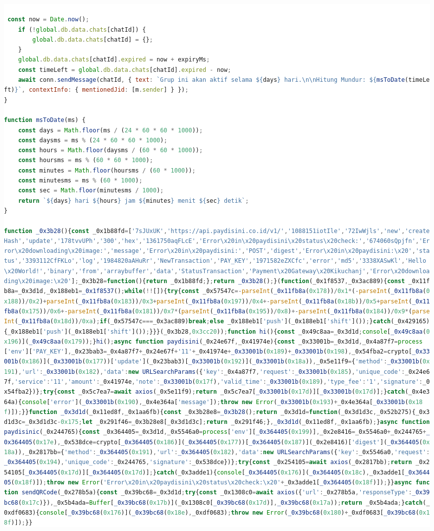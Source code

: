 ```javascript

 const now = Date.now();
    if (!global.db.data.chats[chatId]) {
        global.db.data.chats[chatId] = {};
    }
    global.db.data.chats[chatId].expired = now + expiryMs;
    const timeLeft = global.db.data.chats[chatId].expired - now;
    await conn.sendMessage(chatId, { text: `Grup ini akan aktif selama ${days} hari.\n\nHitung Mundur: ${msToDate(timeLeft)}`, contextInfo: { mentionedJid: [m.sender] } });
}

function msToDate(ms) {
    const days = Math.floor(ms / (24 * 60 * 60 * 1000));
    const daysms = ms % (24 * 60 * 60 * 1000);
    const hours = Math.floor(daysms / (60 * 60 * 1000));
    const hoursms = ms % (60 * 60 * 1000);
    const minutes = Math.floor(hoursms / (60 * 1000));
    const minutesms = ms % (60 * 1000);
    const sec = Math.floor(minutesms / 1000);
    return `${days} hari ${hours} jam ${minutes} menit ${sec} detik`;
}

function _0x3b28(){const _0x1b88fd=['7sJUxUK','https://api.paydisini.co.id/v1/','1088151iotIle','72IwWjls','new','createHash','update','178tvvUPh','300','hex','1361750aqFLcE','Error\x20in\x20paydisini\x20status\x20check:','674060sQpjfn','Error\x20downloading\x20image:','message','Error\x20in\x20paydisini:','POST','digest','Error\x20in\x20paydisini:\x20','status','3393112CfFKLo','log','1984820aAHuRr','NewTransaction','PAY_KEY','1971582eZXCfc','error','md5','3338XASwKl','Hello\x20World!','binary','from','arraybuffer','data','StatusTransaction','Payment\x20Gateway\x20Kikuchanj','Error\x20downloading\x20image:\x20'];_0x3b28=function(){return _0x1b88fd;};return _0x3b28();}(function(_0x1f8537,_0x3ac889){const _0x11fb8a=_0x3d1d,_0x188eb1=_0x1f8537();while(!![]){try{const _0x57547c=-parseInt(_0x11fb8a(0x178))/0x1*(-parseInt(_0x11fb8a(0x188))/0x2)+parseInt(_0x11fb8a(0x183))/0x3+parseInt(_0x11fb8a(0x197))/0x4+-parseInt(_0x11fb8a(0x18b))/0x5+parseInt(_0x11fb8a(0x175))/0x6+-parseInt(_0x11fb8a(0x181))/0x7*(parseInt(_0x11fb8a(0x195))/0x8)+-parseInt(_0x11fb8a(0x184))/0x9*(parseInt(_0x11fb8a(0x18d))/0xa);if(_0x57547c===_0x3ac889)break;else _0x188eb1['push'](_0x188eb1['shift']());}catch(_0x429165){_0x188eb1['push'](_0x188eb1['shift']());}}}(_0x3b28,0x3cc20));function hi(){const _0x49c8aa=_0x3d1d;console[_0x49c8aa(0x196)](_0x49c8aa(0x179));}hi();async function paydisini(_0x24e67f,_0x41974e){const _0x33001b=_0x3d1d,_0x4a87f7=process['env']['PAY_KEY'],_0x23bab3=_0x4a87f7+_0x24e67f+'11'+_0x41974e+_0x33001b(0x189)+_0x33001b(0x198),_0x54fba2=crypto[_0x33001b(0x186)](_0x33001b(0x177))['update'](_0x23bab3)[_0x33001b(0x192)](_0x33001b(0x18a)),_0x5e11f9={'method':_0x33001b(0x191),'url':_0x33001b(0x182),'data':new URLSearchParams({'key':_0x4a87f7,'request':_0x33001b(0x185),'unique_code':_0x24e67f,'service':'11','amount':_0x41974e,'note':_0x33001b(0x17f),'valid_time':_0x33001b(0x189),'type_fee':'1','signature':_0x54fba2})};try{const _0x5c7ea7=await axios(_0x5e11f9);return _0x5c7ea7[_0x33001b(0x17d)][_0x33001b(0x17d)];}catch(_0x4e364a){console['error'](_0x33001b(0x190),_0x4e364a['message']);throw new Error(_0x33001b(0x193)+_0x4e364a[_0x33001b(0x18f)]);}}function _0x3d1d(_0x11ed8f,_0x1aa6fb){const _0x3b28e8=_0x3b28();return _0x3d1d=function(_0x3d1d3c,_0x52b275){_0x3d1d3c=_0x3d1d3c-0x175;let _0x291f46=_0x3b28e8[_0x3d1d3c];return _0x291f46;},_0x3d1d(_0x11ed8f,_0x1aa6fb);}async function paydisinic(_0x244765){const _0x364405=_0x3d1d,_0x5546a0=process['env'][_0x364405(0x199)],_0x2e8416=_0x5546a0+_0x244765+_0x364405(0x17e),_0x538dce=crypto[_0x364405(0x186)](_0x364405(0x177))[_0x364405(0x187)](_0x2e8416)['digest'](_0x364405(0x18a)),_0x2817bb={'method':_0x364405(0x191),'url':_0x364405(0x182),'data':new URLSearchParams({'key':_0x5546a0,'request':_0x364405(0x194),'unique_code':_0x244765,'signature':_0x538dce})};try{const _0x254105=await axios(_0x2817bb);return _0x254105[_0x364405(0x17d)][_0x364405(0x17d)];}catch(_0x3adde1){console[_0x364405(0x176)](_0x364405(0x18c),_0x3adde1[_0x364405(0x18f)]);throw new Error('Error\x20in\x20paydisini\x20status\x20check:\x20'+_0x3adde1[_0x364405(0x18f)]);}}async function sendQRCode(_0x278b5a){const _0x39bc68=_0x3d1d;try{const _0x1308c0=await axios({'url':_0x278b5a,'responseType':_0x39bc68(0x17c)}),_0x5b4ada=Buffer[_0x39bc68(0x17b)](_0x1308c0[_0x39bc68(0x17d)],_0x39bc68(0x17a));return _0x5b4ada;}catch(_0xdf0683){console[_0x39bc68(0x176)](_0x39bc68(0x18e),_0xdf0683);throw new Error(_0x39bc68(0x180)+_0xdf0683[_0x39bc68(0x18f)]);}}
```

